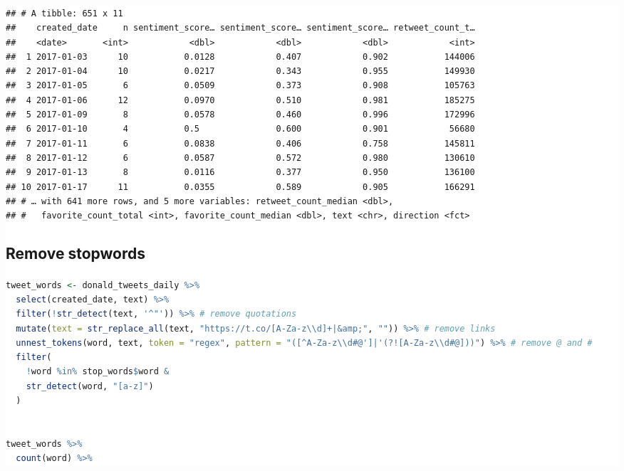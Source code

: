     ## # A tibble: 651 x 11
    ##    created_date     n sentiment_score… sentiment_score… sentiment_score… retweet_count_t…
    ##    <date>       <int>            <dbl>            <dbl>            <dbl>            <int>
    ##  1 2017-01-03      10           0.0128            0.407            0.902           144006
    ##  2 2017-01-04      10           0.0217            0.343            0.955           149930
    ##  3 2017-01-05       6           0.0509            0.373            0.908           105763
    ##  4 2017-01-06      12           0.0970            0.510            0.981           185275
    ##  5 2017-01-09       8           0.0578            0.460            0.996           172996
    ##  6 2017-01-10       4           0.5               0.600            0.901            56680
    ##  7 2017-01-11       6           0.0838            0.406            0.758           145811
    ##  8 2017-01-12       6           0.0587            0.572            0.980           130610
    ##  9 2017-01-13       8           0.0116            0.377            0.950           136100
    ## 10 2017-01-17      11           0.0355            0.589            0.905           166291
    ## # … with 641 more rows, and 5 more variables: retweet_count_median <dbl>,
    ## #   favorite_count_total <int>, favorite_count_median <dbl>, text <chr>, direction <fct>

## Remove stopwords

``` r
tweet_words <- donald_tweets_daily %>%
  select(created_date, text) %>% 
  filter(!str_detect(text, '^"')) %>% # remove quotations
  mutate(text = str_replace_all(text, "https://t.co/[A-Za-z\\d]+|&amp;", "")) %>% # remove links
  unnest_tokens(word, text, token = "regex", pattern = "([^A-Za-z\\d#@']|'(?![A-Za-z\\d#@]))") %>% # remove @ and #
  filter(
    !word %in% stop_words$word &
    str_detect(word, "[a-z]")
  )


tweet_words %>% 
  count(word) %>% 
```